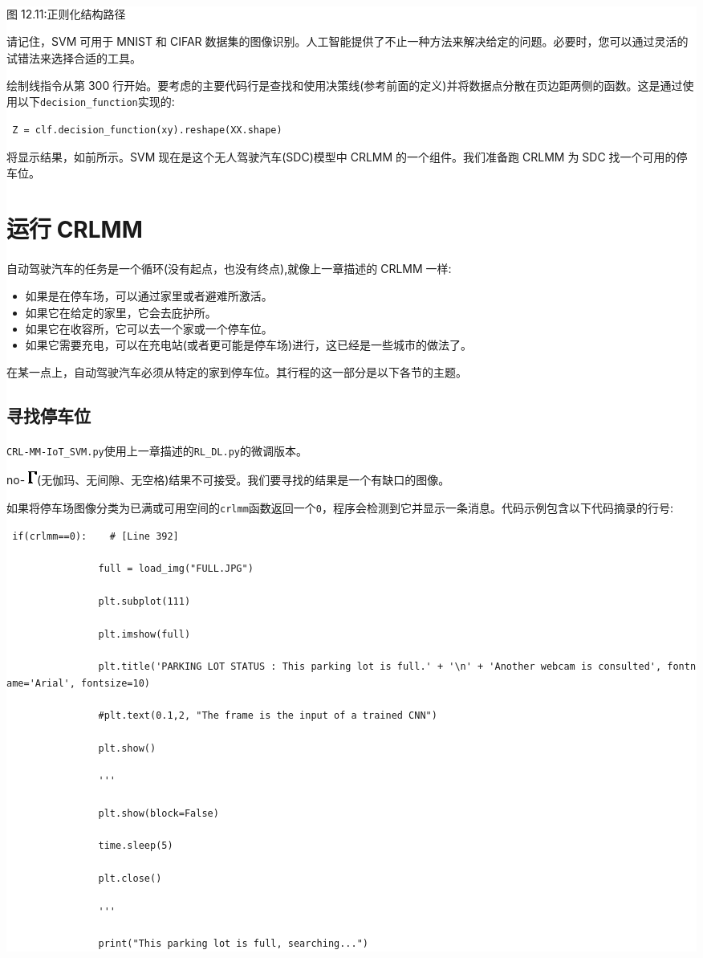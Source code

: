 图 12.11:正则化结构路径

请记住，SVM 可用于 MNIST 和 CIFAR 数据集的图像识别。人工智能提供了不止一种方法来解决给定的问题。必要时，您可以通过灵活的试错法来选择合适的工具。

绘制线指令从第 300 行开始。要考虑的主要代码行是查找和使用决策线(参考前面的定义)并将数据点分散在页边距两侧的函数。这是通过使用以下`decision_function`实现的:

```
 Z = clf.decision_function(xy).reshape(XX.shape) 
```

将显示结果，如前所示。SVM 现在是这个无人驾驶汽车(SDC)模型中 CRLMM 的一个组件。我们准备跑 CRLMM 为 SDC 找一个可用的停车位。

# 运行 CRLMM

自动驾驶汽车的任务是一个循环(没有起点，也没有终点),就像上一章描述的 CRLMM 一样:

*   如果是在停车场，可以通过家里或者避难所激活。
*   如果它在给定的家里，它会去庇护所。
*   如果它在收容所，它可以去一个家或一个停车位。
*   如果它需要充电，可以在充电站(或者更可能是停车场)进行，这已经是一些城市的做法了。

在某一点上，自动驾驶汽车必须从特定的家到停车位。其行程的这一部分是以下各节的主题。

## 寻找停车位

`CRL-MM-IoT_SVM.py`使用上一章描述的`RL_DL.py`的微调版本。

no- ![](img/B15438_12_006.png)(无伽玛、无间隙、无空格)结果不可接受。我们要寻找的结果是一个有缺口的图像。

如果将停车场图像分类为已满或可用空间的`crlmm`函数返回一个`0`，程序会检测到它并显示一条消息。代码示例包含以下代码摘录的行号:

```
 if(crlmm==0):    # [Line 392]

                full = load_img("FULL.JPG")

                plt.subplot(111)

                plt.imshow(full)

                plt.title('PARKING LOT STATUS : This parking lot is full.' + '\n' + 'Another webcam is consulted', fontname='Arial', fontsize=10)

                #plt.text(0.1,2, "The frame is the input of a trained CNN")

                plt.show()

                '''

                plt.show(block=False)

                time.sleep(5)

                plt.close()

                '''

                print("This parking lot is full, searching...") 
```

